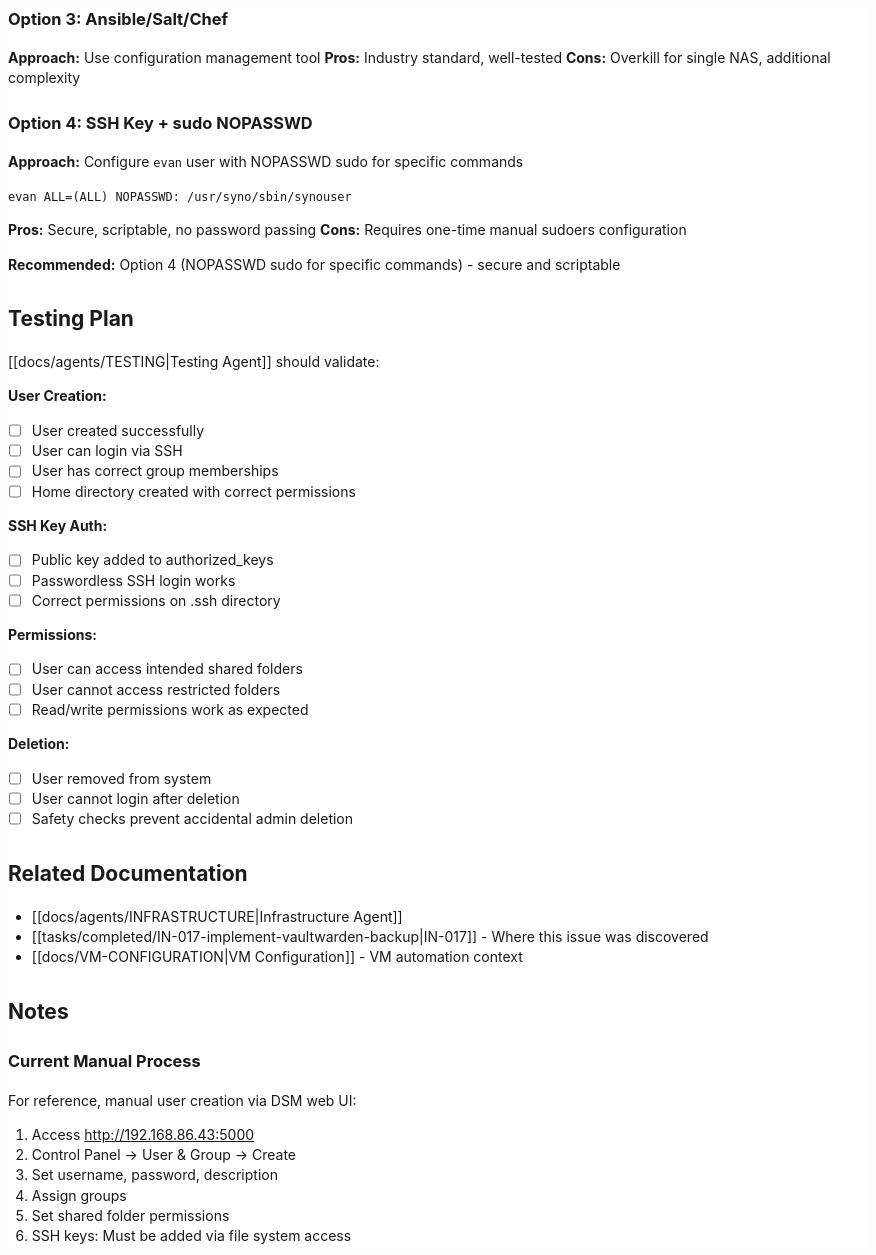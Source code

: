 ### Option 3: Ansible/Salt/Chef
**Approach:** Use configuration management tool
**Pros:** Industry standard, well-tested
**Cons:** Overkill for single NAS, additional complexity

### Option 4: SSH Key + sudo NOPASSWD
**Approach:** Configure `evan` user with NOPASSWD sudo for specific commands
```
evan ALL=(ALL) NOPASSWD: /usr/syno/sbin/synouser
```
**Pros:** Secure, scriptable, no password passing
**Cons:** Requires one-time manual sudoers configuration

**Recommended:** Option 4 (NOPASSWD sudo for specific commands) - secure and scriptable

## Testing Plan

[[docs/agents/TESTING|Testing Agent]] should validate:

**User Creation:**
- [ ] User created successfully
- [ ] User can login via SSH
- [ ] User has correct group memberships
- [ ] Home directory created with correct permissions

**SSH Key Auth:**
- [ ] Public key added to authorized_keys
- [ ] Passwordless SSH login works
- [ ] Correct permissions on .ssh directory

**Permissions:**
- [ ] User can access intended shared folders
- [ ] User cannot access restricted folders
- [ ] Read/write permissions work as expected

**Deletion:**
- [ ] User removed from system
- [ ] User cannot login after deletion
- [ ] Safety checks prevent accidental admin deletion

## Related Documentation

- [[docs/agents/INFRASTRUCTURE|Infrastructure Agent]]
- [[tasks/completed/IN-017-implement-vaultwarden-backup|IN-017]] - Where this issue was discovered
- [[docs/VM-CONFIGURATION|VM Configuration]] - VM automation context

## Notes

### Current Manual Process

For reference, manual user creation via DSM web UI:
1. Access http://192.168.86.43:5000
2. Control Panel → User & Group → Create
3. Set username, password, description
4. Assign groups
5. Set shared folder permissions
6. SSH keys: Must be added via file system access
